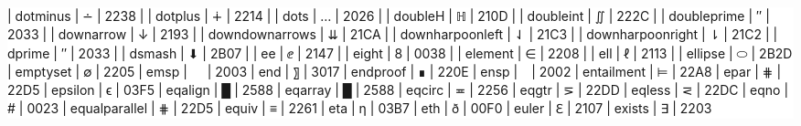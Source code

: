| dotminus           | ∸ |  2238 |
| dotplus            | ∔ |  2214 |
| dots               | … |  2026 |
| doubleH            | ℍ |  210D |
| doubleint          | ∬ | 222C |
| doubleprime        | ″ |  2033 |
| downarrow          | ↓ |  2193 |
| downdownarrows     | ⇊ |  	21CA |
| downharpoonleft    | ⇃ |  	21C3 |
| downharpoonright   | ⇂ |  	21C2 |
| dprime             | ″ |  2033 |
| dsmash             | ⬇ |  2B07 |
| ee                 | ⅇ |  2147 |
| eight              | 8 |  0038 |
| element            | ∈ |  2208 |
| ell                | ℓ |  2113 |
| ellipse            | ⬭ |    2B2D
| emptyset           | ∅ |  2205
| emsp               |   |  2003
| end                | 〗 |  3017
| endproof           | ∎ |  220E
| ensp               |   |  2002
| entailment         | ⊨ |  22A8
| epar               | ⋕ |  22D5
| epsilon            | ϵ |  03F5
| eqalign            | █ |  2588
| eqarray            | █ |  2588
| eqcirc             | ≖ |  2256
| eqgtr              | ⋝ |  22DD
| eqless             | ⋜ |  22DC
| eqno               | # |  0023
| equalparallel      | ⋕ |    22D5
| equiv              | ≡ |  2261
| eta                | η |  03B7
| eth                | ð |    00F0
| euler              | ℇ |    2107
| exists             | ∃ |  2203